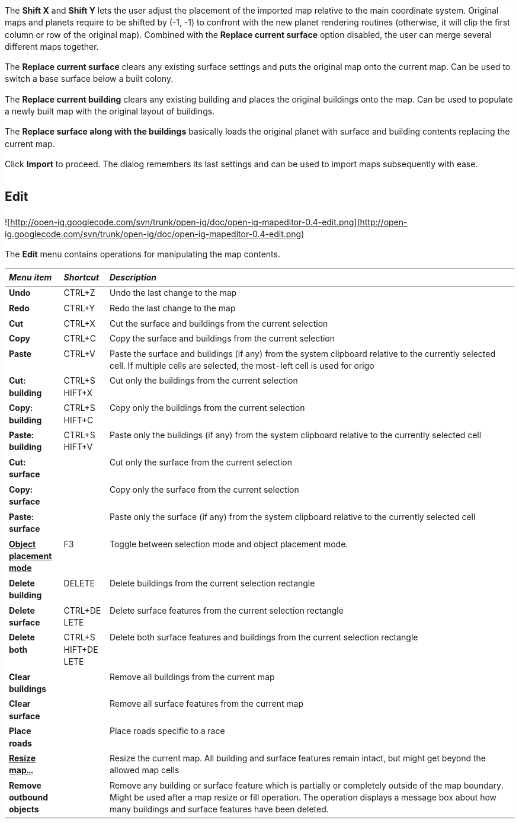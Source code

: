 The **Shift X** and **Shift Y** lets the user adjust the placement of the imported map relative to the main coordinate system. Original maps and planets require to be shifted by (-1, -1) to confront with the new planet rendering routines (otherwise, it will clip the first column or row of the original map). Combined with the **Replace current surface** option disabled, the user can merge several different maps together.

The **Replace current surface** clears any existing surface settings and puts the original map onto the current map. Can be used to switch a base surface below a built colony.

The **Replace current building** clears any existing building and places the original buildings onto the map. Can be used to populate a newly built map with the original layout of buildings.

The **Replace surface along with the buildings** basically loads the original planet with surface and building contents replacing the current map.

Click **Import** to proceed. The dialog remembers its last settings and can be used to import maps subsequently with ease.

## Edit ##
![http://open-ig.googlecode.com/svn/trunk/open-ig/doc/open-ig-mapeditor-0.4-edit.png](http://open-ig.googlecode.com/svn/trunk/open-ig/doc/open-ig-mapeditor-0.4-edit.png)

The **Edit** menu contains operations for manipulating the map contents.

| _Menu item_ | _Shortcut_ | _Description_ |
|:------------|:-----------|:--------------|
| **Undo**    | CTRL+Z     | Undo the last change to the map |
| **Redo**    | CTRL+Y     | Redo the last change to the map |
| **Cut**     | CTRL+X     | Cut the surface and buildings from the current selection |
| **Copy**    | CTRL+C     | Copy the surface and buildings from the current selection |
| **Paste**   | CTRL+V     | Paste the surface and buildings (if any) from the system clipboard relative to the currently selected cell. If multiple cells are selected, the most-left cell is used for origo |
| **Cut: building** | CTRL+SHIFT+X | Cut only the buildings from the current selection |
| **Copy: building** | CTRL+SHIFT+C | Copy only the buildings from the current selection |
| **Paste: building** | CTRL+SHIFT+V | Paste only the buildings (if any) from the system clipboard relative to the currently selected cell |
| **Cut: surface** |            | Cut only the surface from the current selection |
| **Copy: surface** |            | Copy only the surface from the current selection |
| **Paste: surface** |            | Paste only the surface (if any) from the system clipboard relative to the currently selected cell |
| **[Object placement mode](#Selection_/_Placement_mode.md)** | F3         | Toggle between selection mode and object placement mode. |
| **Delete building** | DELETE     | Delete buildings from the current selection rectangle |
| **Delete surface** | CTRL+DELETE | Delete surface features from the current selection rectangle |
| **Delete both** | CTRL+SHIFT+DELETE | Delete both surface features and buildings from the current selection rectangle |
| **Clear buildings** |            | Remove all buildings from the current map |
| **Clear surface** |            | Remove all surface features from the current map |
| **Place roads** |            | Place roads specific to a race |
| **[Resize map...](#Resize_map.md)** |            | Resize the current map. All building and surface features remain intact, but might get beyond the allowed map cells |
| **Remove outbound objects** |            | Remove any building or surface feature which is partially or completely outside of the map boundary. Might be used after a map resize or fill operation. The operation displays a message box about how many buildings and surface features have been deleted. |
